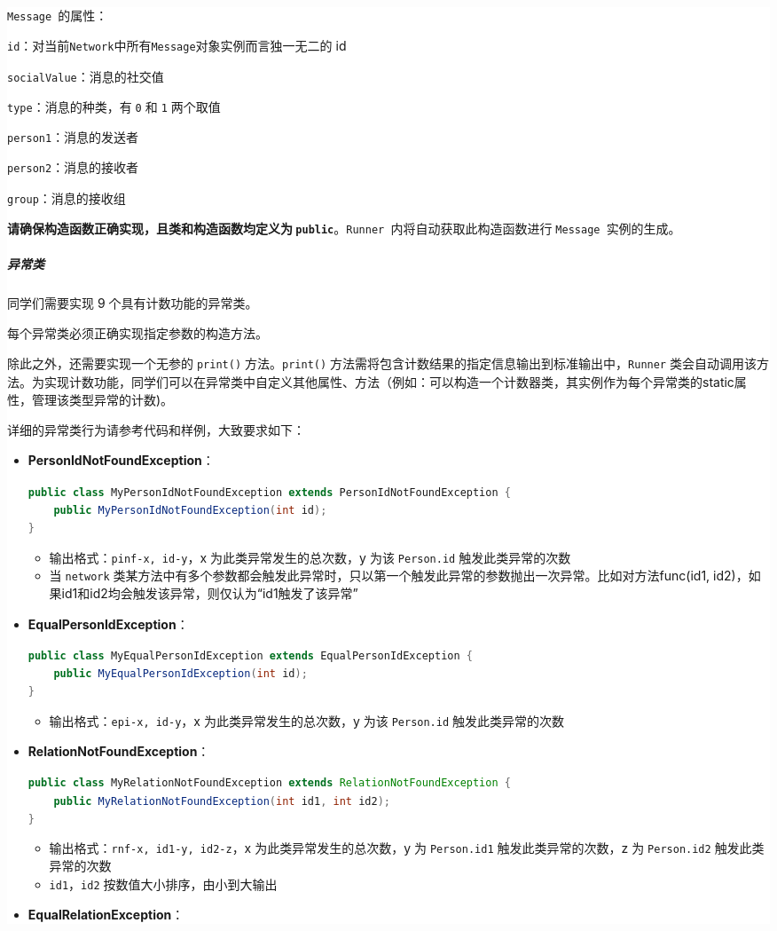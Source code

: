 `Message `的属性：

`id`：对当前`Network`中所有`Message`对象实例而言独一无二的 id

`socialValue`：消息的社交值

`type`：消息的种类，有 `0` 和 `1` 两个取值

`person1`：消息的发送者

`person2`：消息的接收者

`group`：消息的接收组

**请确保构造函数正确实现，且类和构造函数均定义为 `public`**。`Runner `内将自动获取此构造函数进行 `Message `实例的生成。

##### 异常类

同学们需要实现 9 个具有计数功能的异常类。

每个异常类必须正确实现指定参数的构造方法。

除此之外，还需要实现一个无参的 `print()` 方法。`print()` 方法需将包含计数结果的指定信息输出到标准输出中，`Runner` 类会自动调用该方法。为实现计数功能，同学们可以在异常类中自定义其他属性、方法（例如：可以构造一个计数器类，其实例作为每个异常类的static属性，管理该类型异常的计数)。

详细的异常类行为请参考代码和样例，大致要求如下：

* **PersonIdNotFoundException**：

  ```java
  public class MyPersonIdNotFoundException extends PersonIdNotFoundException {
      public MyPersonIdNotFoundException(int id);
  }
  ```

  * 输出格式：```pinf-x, id-y```，x 为此类异常发生的总次数，y 为该 `Person.id` 触发此类异常的次数
  * 当 `network` 类某方法中有多个参数都会触发此异常时，只以第一个触发此异常的参数抛出一次异常。比如对方法func(id1, id2)，如果id1和id2均会触发该异常，则仅认为“id1触发了该异常”

* **EqualPersonIdException**：

  ```java
  public class MyEqualPersonIdException extends EqualPersonIdException {
      public MyEqualPersonIdException(int id);
  }
  ```

  * 输出格式：```epi-x, id-y```，x 为此类异常发生的总次数，y 为该 `Person.id` 触发此类异常的次数

* **RelationNotFoundException**：

  ```java
  public class MyRelationNotFoundException extends RelationNotFoundException {
      public MyRelationNotFoundException(int id1, int id2);
  }
  ```

  * 输出格式：```rnf-x, id1-y, id2-z```，x 为此类异常发生的总次数，y 为 `Person.id1` 触发此类异常的次数，z 为 `Person.id2` 触发此类异常的次数
  * `id1`，`id2` 按数值大小排序，由小到大输出

* **EqualRelationException**：
